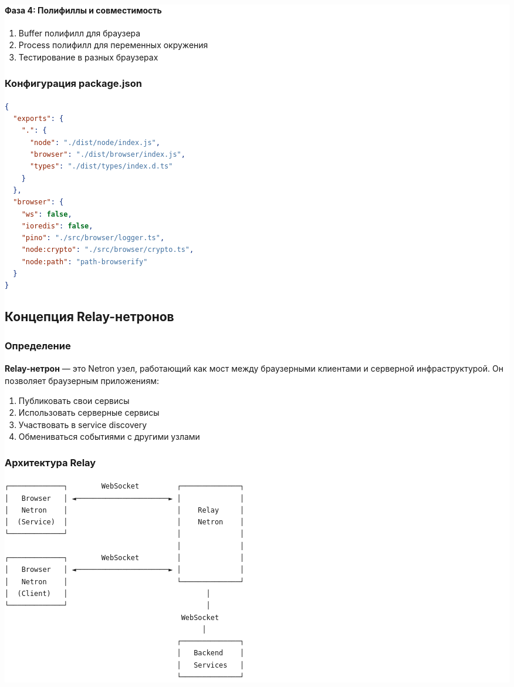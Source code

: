 #### Фаза 4: Полифиллы и совместимость
1. Buffer полифилл для браузера
2. Process полифилл для переменных окружения
3. Тестирование в разных браузерах

### Конфигурация package.json

```json
{
  "exports": {
    ".": {
      "node": "./dist/node/index.js",
      "browser": "./dist/browser/index.js",
      "types": "./dist/types/index.d.ts"
    }
  },
  "browser": {
    "ws": false,
    "ioredis": false,
    "pino": "./src/browser/logger.ts",
    "node:crypto": "./src/browser/crypto.ts",
    "node:path": "path-browserify"
  }
}
```

## Концепция Relay-нетронов

### Определение

**Relay-нетрон** — это Netron узел, работающий как мост между браузерными клиентами и серверной инфраструктурой. Он позволяет браузерным приложениям:
1. Публиковать свои сервисы
2. Использовать серверные сервисы
3. Участвовать в service discovery
4. Обмениваться событиями с другими узлами

### Архитектура Relay

```
┌─────────────┐        WebSocket         ┌──────────────┐
│   Browser   │ ◄──────────────────────► │              │
│   Netron    │                          │    Relay     │
│  (Service)  │                          │    Netron    │
└─────────────┘                          │              │
                                         │              │
┌─────────────┐        WebSocket         │              │
│   Browser   │ ◄──────────────────────► │              │
│   Netron    │                          └──────────────┘
│  (Client)   │                                 │
└─────────────┘                                 │
                                          WebSocket
                                               │
                                         ┌──────────────┐
                                         │   Backend    │
                                         │   Services   │
                                         └──────────────┘
```
